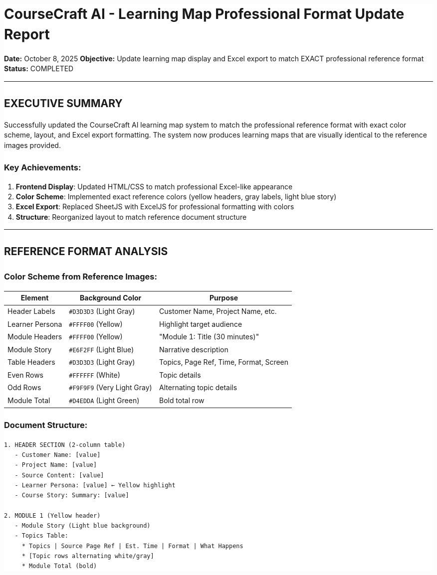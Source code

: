 # CourseCraft AI - Learning Map Professional Format Update Report

**Date:** October 8, 2025
**Objective:** Update learning map display and Excel export to match EXACT professional reference format
**Status:** COMPLETED

---

## EXECUTIVE SUMMARY

Successfully updated the CourseCraft AI learning map system to match the professional reference format with exact color scheme, layout, and Excel export formatting. The system now produces learning maps that are visually identical to the reference images provided.

### Key Achievements:
1. **Frontend Display**: Updated HTML/CSS to match professional Excel-like appearance
2. **Color Scheme**: Implemented exact reference colors (yellow headers, gray labels, light blue story)
3. **Excel Export**: Replaced SheetJS with ExcelJS for professional formatting with colors
4. **Structure**: Reorganized layout to match reference document structure

---

## REFERENCE FORMAT ANALYSIS

### Color Scheme from Reference Images:

| Element | Background Color | Purpose |
|---------|-----------------|---------|
| Header Labels | `#D3D3D3` (Light Gray) | Customer Name, Project Name, etc. |
| Learner Persona | `#FFFF00` (Yellow) | Highlight target audience |
| Module Headers | `#FFFF00` (Yellow) | "Module 1: Title (30 minutes)" |
| Module Story | `#E6F2FF` (Light Blue) | Narrative description |
| Table Headers | `#D3D3D3` (Light Gray) | Topics, Page Ref, Time, Format, Screen |
| Even Rows | `#FFFFFF` (White) | Topic details |
| Odd Rows | `#F9F9F9` (Very Light Gray) | Alternating topic details |
| Module Total | `#D4EDDA` (Light Green) | Bold total row |

### Document Structure:

```
1. HEADER SECTION (2-column table)
   - Customer Name: [value]
   - Project Name: [value]
   - Source Content: [value]
   - Learner Persona: [value] ← Yellow highlight
   - Course Story: Summary: [value]

2. MODULE 1 (Yellow header)
   - Module Story (Light blue background)
   - Topics Table:
     * Topics | Source Page Ref | Est. Time | Format | What Happens
     * [Topic rows alternating white/gray]
     * Module Total (bold)

```